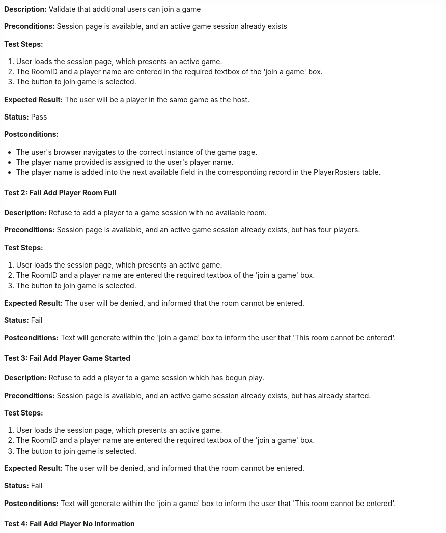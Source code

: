 **Description:** Validate that additional users can join a game

**Preconditions:** Session page is available, and an active game session already exists

**Test Steps:**
1. User loads the session page, which presents an active game.
2. The RoomID and a player name are entered in the required textbox of the 'join a game' box.
3. The button to join game is selected.

**Expected Result:** The user will be a player in the same game as the host.

**Status:** Pass

**Postconditions:**
- The user's browser navigates to the correct instance of the game page.
- The player name provided is assigned to the user's player name.
- The player name is added into the next available field in the corresponding record in the PlayerRosters table.

#### Test 2: Fail Add Player Room Full

**Description:** Refuse to add a player to a game session with no available room.

**Preconditions:** Session page is available, and an active game session already exists, but has four players.

**Test Steps:**
1. User loads the session page, which presents an active game.
2. The RoomID and a player name are entered the required textbox of the 'join a game' box.
3. The button to join game is selected.

**Expected Result:** The user will be denied, and informed that the room cannot be entered.

**Status:** Fail

**Postconditions:** Text will generate within the 'join a game' box to inform the user that 'This room cannot be entered'.

#### Test 3: Fail Add Player Game Started

**Description:** Refuse to add a player to a game session which has begun play.

**Preconditions:** Session page is available, and an active game session already exists, but has already started.

**Test Steps:**
1. User loads the session page, which presents an active game.
2. The RoomID and a player name are entered the required textbox of the 'join a game' box.
3. The button to join game is selected.

**Expected Result:** The user will be denied, and informed that the room cannot be entered.

**Status:** Fail

**Postconditions:** Text will generate within the 'join a game' box to inform the user that 'This room cannot be entered'.

#### Test 4: Fail Add Player No Information
